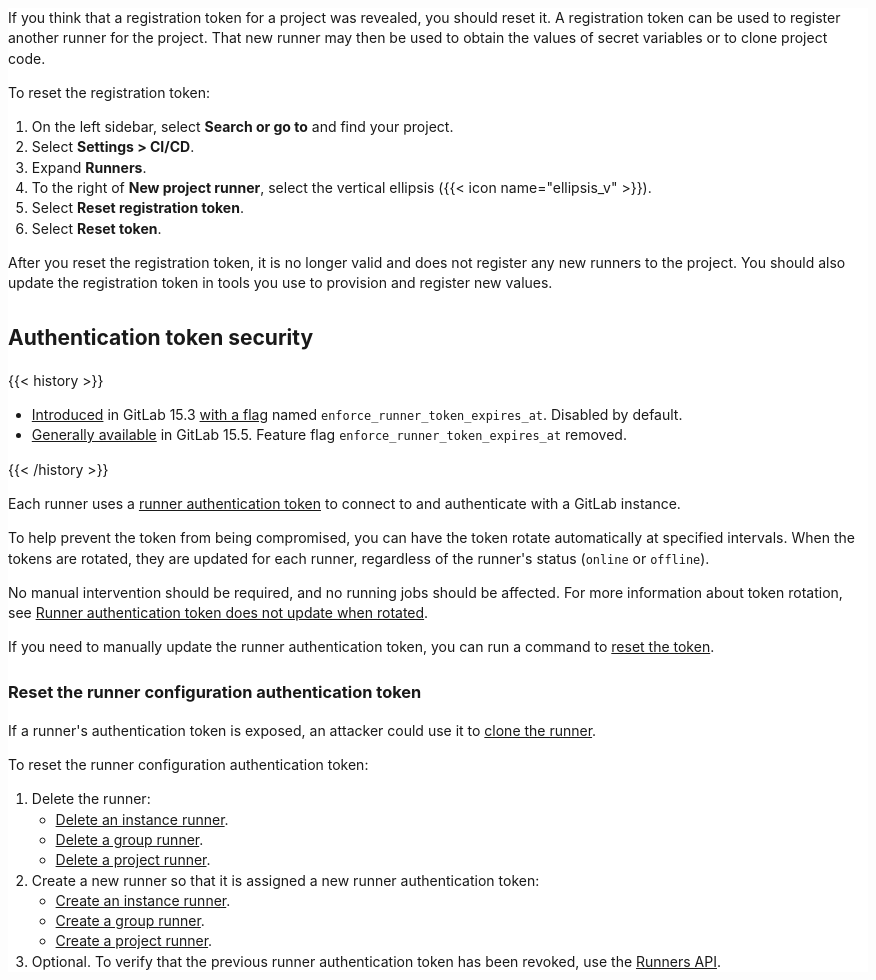 If you think that a registration token for a project was revealed, you should
reset it. A registration token can be used to register another runner for the project.
That new runner may then be used to obtain the values of secret variables or to clone project code.

To reset the registration token:

1. On the left sidebar, select **Search or go to** and find your project.
1. Select **Settings > CI/CD**.
1. Expand **Runners**.
1. To the right of **New project runner**, select the vertical ellipsis ({{< icon name="ellipsis_v" >}}).
1. Select **Reset registration token**.
1. Select **Reset token**.

After you reset the registration token, it is no longer valid and does not register
any new runners to the project. You should also update the registration token in tools
you use to provision and register new values.

## Authentication token security

{{< history >}}

- [Introduced](https://gitlab.com/gitlab-org/gitlab/-/issues/30942) in GitLab 15.3 [with a flag](../../administration/feature_flags.md) named `enforce_runner_token_expires_at`. Disabled by default.
- [Generally available](https://gitlab.com/gitlab-org/gitlab/-/issues/377902) in GitLab 15.5. Feature flag `enforce_runner_token_expires_at` removed.

{{< /history >}}

Each runner uses a [runner authentication token](../../api/runners.md#registration-and-authentication-tokens)
to connect to and authenticate with a GitLab instance.

To help prevent the token from being compromised, you can have the
token rotate automatically at specified intervals. When the tokens are rotated,
they are updated for each runner, regardless of the runner's status (`online` or `offline`).

No manual intervention should be required, and no running jobs should be affected.
For more information about token rotation, see
[Runner authentication token does not update when rotated](new_creation_workflow.md#runner-authentication-token-does-not-update-when-rotated).

If you need to manually update the runner authentication token, you can run a
command to [reset the token](https://docs.gitlab.com/runner/commands/#gitlab-runner-reset-token).

### Reset the runner configuration authentication token

If a runner's authentication token is exposed, an attacker could use it to [clone the runner](https://docs.gitlab.com/runner/security/#cloning-a-runner).

To reset the runner configuration authentication token:

1. Delete the runner:
   - [Delete an instance runner](runners_scope.md#delete-instance-runners).
   - [Delete a group runner](runners_scope.md#delete-a-group-runner).
   - [Delete a project runner](runners_scope.md#delete-a-project-runner).
1. Create a new runner so that it is assigned a new runner authentication token:
   - [Create an instance runner](runners_scope.md#create-an-instance-runner-with-a-runner-authentication-token).
   - [Create a group runner](runners_scope.md#create-a-group-runner-with-a-runner-authentication-token).
   - [Create a project runner](runners_scope.md#create-a-project-runner-with-a-runner-authentication-token).
1. Optional. To verify that the previous runner authentication token has been revoked, use the [Runners API](../../api/runners.md#verify-authentication-for-a-registered-runner).
